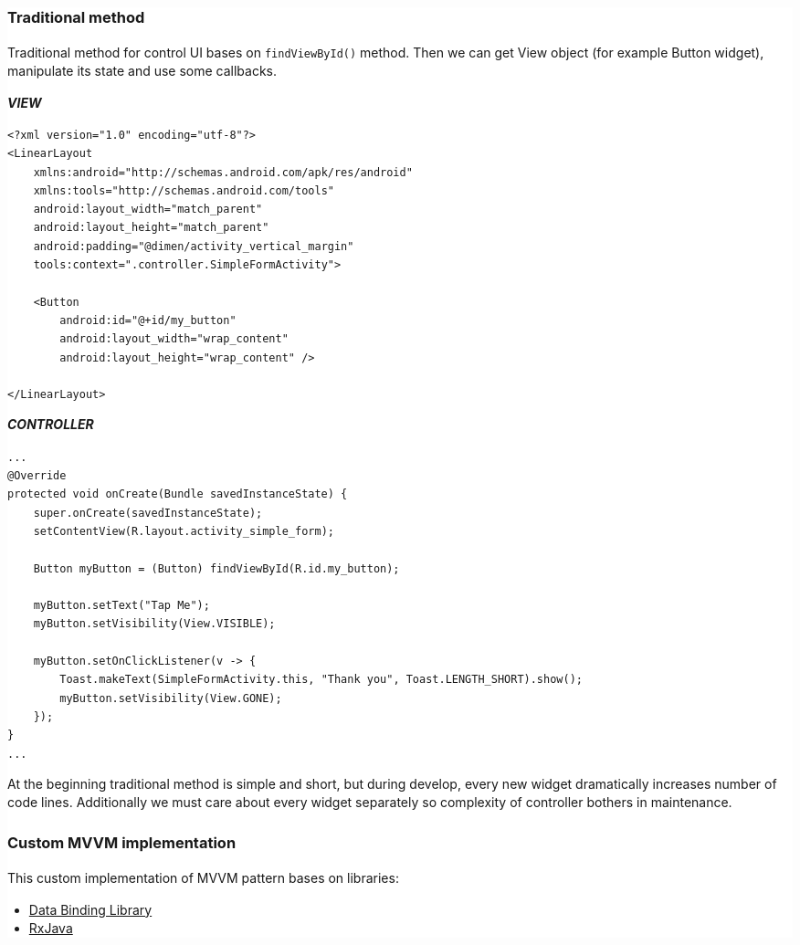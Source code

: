 ### Traditional method

Traditional method for control UI bases on `findViewById()` method. Then we can get View object (for example Button widget), manipulate its state and use some callbacks.

_**VIEW**_
~~~
<?xml version="1.0" encoding="utf-8"?>
<LinearLayout
    xmlns:android="http://schemas.android.com/apk/res/android"
    xmlns:tools="http://schemas.android.com/tools"
    android:layout_width="match_parent"
    android:layout_height="match_parent"
    android:padding="@dimen/activity_vertical_margin"
    tools:context=".controller.SimpleFormActivity">

    <Button
        android:id="@+id/my_button"
        android:layout_width="wrap_content"
        android:layout_height="wrap_content" />

</LinearLayout>
~~~

_**CONTROLLER**_
~~~
...
@Override
protected void onCreate(Bundle savedInstanceState) {
    super.onCreate(savedInstanceState);
    setContentView(R.layout.activity_simple_form);

    Button myButton = (Button) findViewById(R.id.my_button);

    myButton.setText("Tap Me");
    myButton.setVisibility(View.VISIBLE);

    myButton.setOnClickListener(v -> {
        Toast.makeText(SimpleFormActivity.this, "Thank you", Toast.LENGTH_SHORT).show();
        myButton.setVisibility(View.GONE);
    });
}
...
~~~

At the beginning traditional method is simple and short, but during develop, every new widget dramatically increases number of code lines. Additionally we must care about every widget separately so complexity of controller bothers in maintenance.

### Custom MVVM implementation

This custom implementation of MVVM pattern bases on libraries:
- [Data Binding Library](http://developer.android.com/tools/data-binding/guide.html)
- [RxJava](https://github.com/ReactiveX/RxJava)
